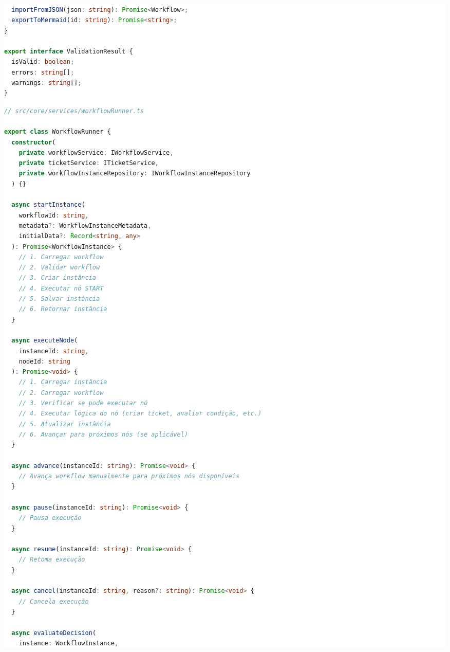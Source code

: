 ```typescript
  importFromJSON(json: string): Promise<Workflow>;
  exportToMermaid(id: string): Promise<string>;
}

export interface ValidationResult {
  isValid: boolean;
  errors: string[];
  warnings: string[];
}
```

```typescript
// src/core/services/WorkflowRunner.ts

export class WorkflowRunner {
  constructor(
    private workflowService: IWorkflowService,
    private ticketService: ITicketService,
    private workflowInstanceRepository: IWorkflowInstanceRepository
  ) {}

  async startInstance(
    workflowId: string,
    metadata?: WorkflowInstanceMetadata,
    initialData?: Record<string, any>
  ): Promise<WorkflowInstance> {
    // 1. Carregar workflow
    // 2. Validar workflow
    // 3. Criar instância
    // 4. Executar nó START
    // 5. Salvar instância
    // 6. Retornar instância
  }

  async executeNode(
    instanceId: string,
    nodeId: string
  ): Promise<void> {
    // 1. Carregar instância
    // 2. Carregar workflow
    // 3. Verificar se pode executar nó
    // 4. Executar lógica do nó (criar ticket, avaliar condição, etc.)
    // 5. Atualizar instância
    // 6. Avançar para próximos nós (se aplicável)
  }

  async advance(instanceId: string): Promise<void> {
    // Avança workflow manualmente para próximos nós disponíveis
  }

  async pause(instanceId: string): Promise<void> {
    // Pausa execução
  }

  async resume(instanceId: string): Promise<void> {
    // Retoma execução
  }

  async cancel(instanceId: string, reason?: string): Promise<void> {
    // Cancela execução
  }

  async evaluateDecision(
    instance: WorkflowInstance,
```